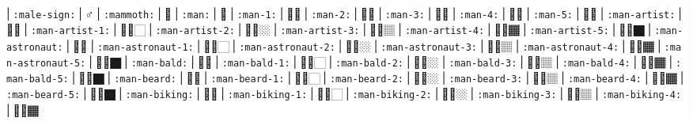 | `:male-sign:` | ♂️
| `:mammoth:` | 🦣
| `:man:` | 👨
| `:man-1:` | 👨🏻
| `:man-2:` | 👨🏼
| `:man-3:` | 👨🏽
| `:man-4:` | 👨🏾
| `:man-5:` | 👨🏿
| `:man-artist:` | 👨‍🎨
| `:man-artist-1:` | 👨‍🎨🏻
| `:man-artist-2:` | 👨‍🎨🏼
| `:man-artist-3:` | 👨‍🎨🏽
| `:man-artist-4:` | 👨‍🎨🏾
| `:man-artist-5:` | 👨‍🎨🏿
| `:man-astronaut:` | 👨‍🚀
| `:man-astronaut-1:` | 👨‍🚀🏻
| `:man-astronaut-2:` | 👨‍🚀🏼
| `:man-astronaut-3:` | 👨‍🚀🏽
| `:man-astronaut-4:` | 👨‍🚀🏾
| `:man-astronaut-5:` | 👨‍🚀🏿
| `:man-bald:` | 👨‍🦲
| `:man-bald-1:` | 👨‍🦲🏻
| `:man-bald-2:` | 👨‍🦲🏼
| `:man-bald-3:` | 👨‍🦲🏽
| `:man-bald-4:` | 👨‍🦲🏾
| `:man-bald-5:` | 👨‍🦲🏿
| `:man-beard:` | 🧔‍♂️
| `:man-beard-1:` | 🧔‍♂️🏻
| `:man-beard-2:` | 🧔‍♂️🏼
| `:man-beard-3:` | 🧔‍♂️🏽
| `:man-beard-4:` | 🧔‍♂️🏾
| `:man-beard-5:` | 🧔‍♂️🏿
| `:man-biking:` | 🚴‍♂️
| `:man-biking-1:` | 🚴‍♂️🏻
| `:man-biking-2:` | 🚴‍♂️🏼
| `:man-biking-3:` | 🚴‍♂️🏽
| `:man-biking-4:` | 🚴‍♂️🏾